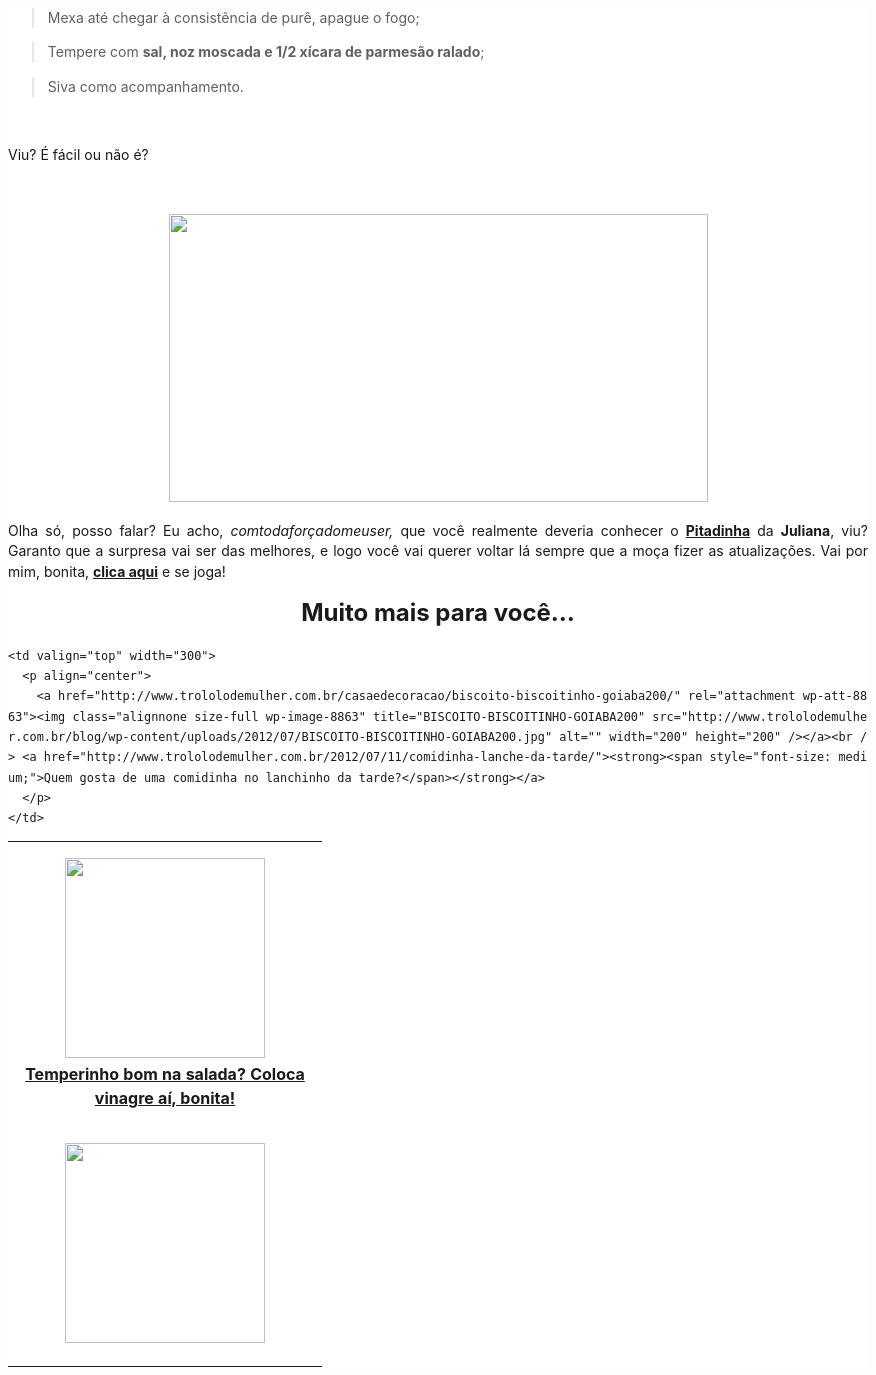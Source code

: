 > <p align="justify">
>   Mexa até chegar à consistência de purê, apague o fogo;
> </p>

> <p align="justify">
>   Tempere com <strong>sal, noz moscada e 1/2 xícara de parmesão ralado</strong>;
> </p>

> <p align="justify">
>   Siva como acompanhamento.
> </p>

&nbsp;

Viu? É fácil ou não é?

&nbsp;

<p align="center">
  <a href="http://www.trololodemulher.com.br/?attachment_id=9048" rel="attachment wp-att-9048"><img class="alignnone size-full wp-image-9048" title="JULIANA STELLI" src="http://www.trololodemulher.com.br/blog/wp-content/uploads/2012/08/JULIANA-STELLI.png" alt="" width="539" height="288" /></a>
</p>

<p align="justify">
  Olha só, posso falar? Eu acho, <em>comtodaforçadomeuser,</em> que você realmente deveria conhecer o <strong><a href="http://www.pitadinha.com/" target="_blank">Pitadinha</a></strong> da <strong>Juliana</strong>, viu? Garanto que a surpresa vai ser das melhores, e logo você vai querer voltar lá sempre que a moça fizer as atualizações. Vai por mim, bonita, <strong><a href="http://www.pitadinha.com/" target="_blank">clica aqui</a></strong> e se joga!
</p>

<p align="center">
  <strong><span style="font-size: x-large;">Muito mais para você…</span></strong>
</p>

<table width="600" border="0" cellspacing="0" cellpadding="2">
  <tr>
    <td valign="top" width="300">
      <p align="center">
        <a href="http://www.trololodemulher.com.br/?attachment_id=8987" rel="attachment wp-att-8987"><img class="alignnone size-full wp-image-8987" title="VINAGRE-BRANCO-BALSAMICO-MACA200" src="http://www.trololodemulher.com.br/blog/wp-content/uploads/2012/08/VINAGRE-BRANCO-BALSAMICO-MACA200.png" alt="" width="200" height="200" /></a><br /> <a href="http://www.trololodemulher.com.br/2012/08/08/salada-vinagre/"><strong><span style="font-size: medium;">Temperinho bom na salada? Coloca vinagre aí, bonita!</span></strong></a>
      </p>
    </td>
    
    <td valign="top" width="300">
      <p align="center">
        <a href="http://www.trololodemulher.com.br/casaedecoracao/biscoito-biscoitinho-goiaba200/" rel="attachment wp-att-8863"><img class="alignnone size-full wp-image-8863" title="BISCOITO-BISCOITINHO-GOIABA200" src="http://www.trololodemulher.com.br/blog/wp-content/uploads/2012/07/BISCOITO-BISCOITINHO-GOIABA200.jpg" alt="" width="200" height="200" /></a><br /> <a href="http://www.trololodemulher.com.br/2012/07/11/comidinha-lanche-da-tarde/"><strong><span style="font-size: medium;">Quem gosta de uma comidinha no lanchinho da tarde?</span></strong></a>
      </p>
    </td>
  </tr>
  
  <tr>
    <td valign="top" width="300">
      <p align="center">
        <a href="http://www.trololodemulher.com.br/2012/07/11/comidinha-lanche-da-tarde/bolo-fofo-de-canela-carol200/" rel="attachment wp-att-8747"><img class="alignnone size-full wp-image-8747" title="BOLO FOFO DE CANELA - CAROL200" src="http://www.trololodemulher.com.br/blog/wp-content/uploads/2012/06/BOLO-FOFO-DE-CANELA-CAROL200.jpg" alt="" width="200" height="200" /></a>
      </p>
      
